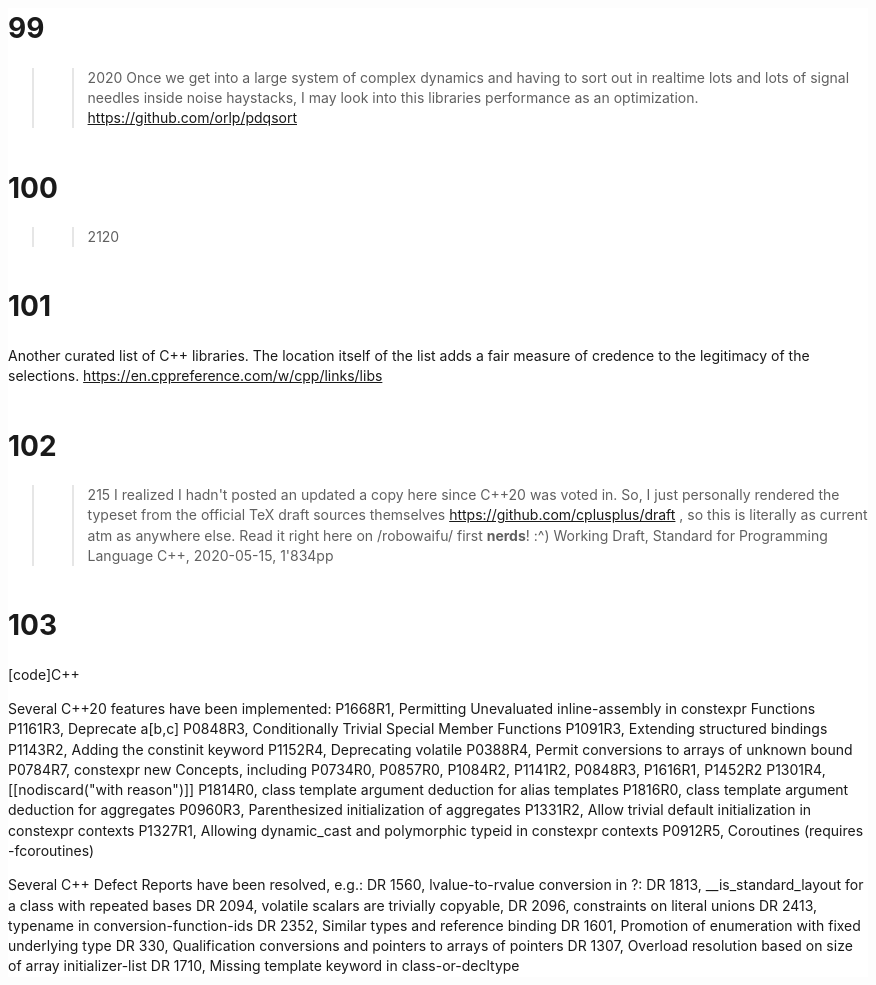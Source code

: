 # 99
>>2020
Once we get into a large system of complex dynamics and having to sort out in realtime lots and lots of signal needles inside noise haystacks, I may look into this libraries performance as an optimization.
https://github.com/orlp/pdqsort

# 100
>>2120

# 101
Another curated list of C++ libraries. The location itself of the list adds a fair measure of credence to the legitimacy of the selections.
https://en.cppreference.com/w/cpp/links/libs

# 102
>>215
I realized I hadn't posted an updated a copy here since C++20 was voted in. So, I just personally rendered the typeset from the official TeX draft sources themselves https://github.com/cplusplus/draft , so this is literally as current atm as anywhere else. Read it right here on /robowaifu/ first **nerds**! :^) 
>Working Draft, Standard for Programming Language C++, 2020-05-15, 1'834pp

# 103
[code]C++

Several C++20 features have been implemented:
  P1668R1, Permitting Unevaluated inline-assembly in constexpr Functions
  P1161R3, Deprecate a[b,c]
  P0848R3, Conditionally Trivial Special Member Functions
  P1091R3, Extending structured bindings
  P1143R2, Adding the constinit keyword
  P1152R4, Deprecating volatile
  P0388R4, Permit conversions to arrays of unknown bound
  P0784R7, constexpr new
  Concepts, including P0734R0, P0857R0, P1084R2, P1141R2, P0848R3, P1616R1, P1452R2
  P1301R4, [[nodiscard("with reason")]]
  P1814R0, class template argument deduction for alias templates
  P1816R0, class template argument deduction for aggregates
  P0960R3, Parenthesized initialization of aggregates
  P1331R2, Allow trivial default initialization in constexpr contexts
  P1327R1, Allowing dynamic_cast and polymorphic typeid in constexpr contexts
  P0912R5, Coroutines (requires -fcoroutines)

Several C++ Defect Reports have been resolved, e.g.:
  DR 1560, lvalue-to-rvalue conversion in ?:
  DR 1813, __is_standard_layout for a class with repeated bases
  DR 2094, volatile scalars are trivially copyable,
  DR 2096, constraints on literal unions
  DR 2413, typename in conversion-function-ids
  DR 2352, Similar types and reference binding
  DR 1601, Promotion of enumeration with fixed underlying type
  DR 330, Qualification conversions and pointers to arrays of pointers
  DR 1307, Overload resolution based on size of array initializer-list
  DR 1710, Missing template keyword in class-or-decltype
  